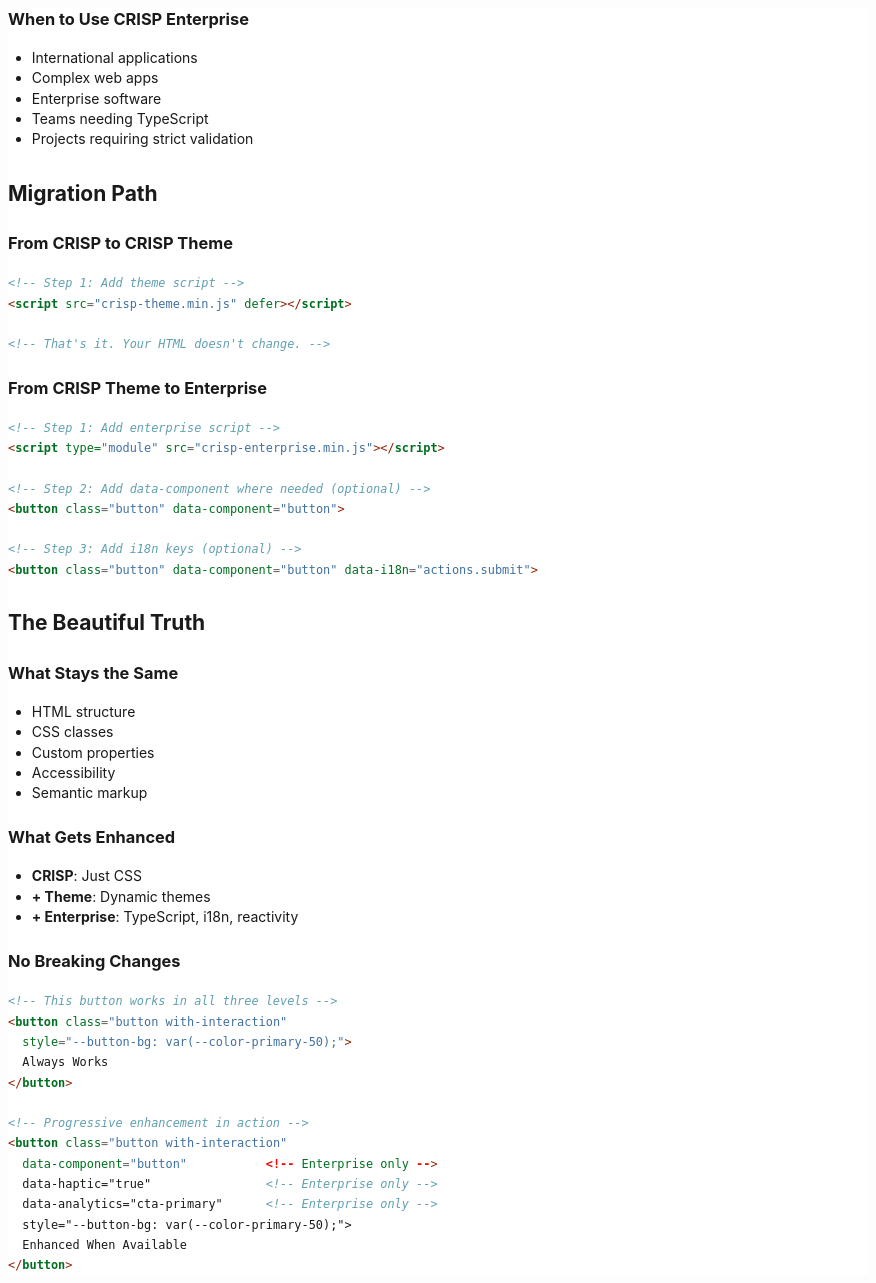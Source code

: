 ### When to Use CRISP Enterprise
- International applications
- Complex web apps
- Enterprise software
- Teams needing TypeScript
- Projects requiring strict validation

## Migration Path

### From CRISP to CRISP Theme
```html
<!-- Step 1: Add theme script -->
<script src="crisp-theme.min.js" defer></script>

<!-- That's it. Your HTML doesn't change. -->
```

### From CRISP Theme to Enterprise
```html
<!-- Step 1: Add enterprise script -->
<script type="module" src="crisp-enterprise.min.js"></script>

<!-- Step 2: Add data-component where needed (optional) -->
<button class="button" data-component="button">

<!-- Step 3: Add i18n keys (optional) -->
<button class="button" data-component="button" data-i18n="actions.submit">
```

## The Beautiful Truth

### What Stays the Same
- HTML structure
- CSS classes
- Custom properties
- Accessibility
- Semantic markup

### What Gets Enhanced
- **CRISP**: Just CSS
- **+ Theme**: Dynamic themes
- **+ Enterprise**: TypeScript, i18n, reactivity

### No Breaking Changes
```html
<!-- This button works in all three levels -->
<button class="button with-interaction" 
  style="--button-bg: var(--color-primary-50);">
  Always Works
</button>

<!-- Progressive enhancement in action -->
<button class="button with-interaction" 
  data-component="button"           <!-- Enterprise only -->
  data-haptic="true"                <!-- Enterprise only -->
  data-analytics="cta-primary"      <!-- Enterprise only -->
  style="--button-bg: var(--color-primary-50);">
  Enhanced When Available
</button>
```
